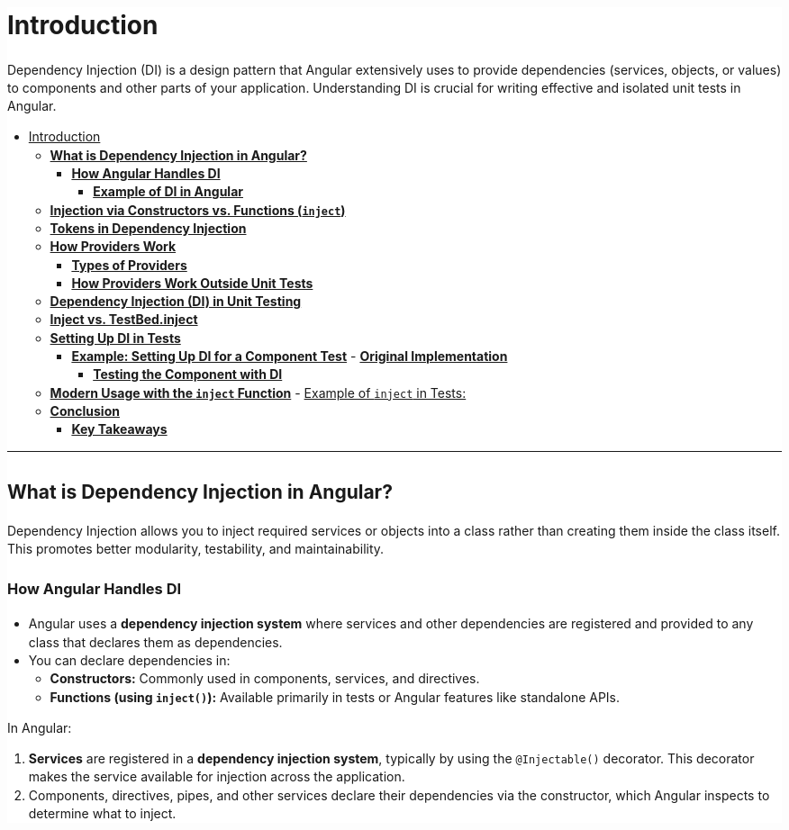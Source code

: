 # Introduction

Dependency Injection (DI) is a design pattern that Angular extensively uses to provide dependencies (services, objects, or values) to components and other parts of your application. Understanding DI is crucial for writing effective and isolated unit tests in Angular.

- [Introduction](#introduction)
	- [**What is Dependency Injection in Angular?**](#what-is-dependency-injection-in-angular)
		- [**How Angular Handles DI**](#how-angular-handles-di)
			- [**Example of DI in Angular**](#example-of-di-in-angular)
	- [**Injection via Constructors vs. Functions (`inject`)**](#injection-via-constructors-vs-functions-inject)
	- [**Tokens in Dependency Injection**](#tokens-in-dependency-injection)
	- [**How Providers Work**](#how-providers-work)
		- [**Types of Providers**](#types-of-providers)
		- [**How Providers Work Outside Unit Tests**](#how-providers-work-outside-unit-tests)
	- [**Dependency Injection (DI) in Unit Testing**](#dependency-injection-di-in-unit-testing)
	- [**Inject vs. TestBed.inject**](#inject-vs-testbedinject)
	- [**Setting Up DI in Tests**](#setting-up-di-in-tests)
		- [**Example: Setting Up DI for a Component Test**](#example-setting-up-di-for-a-component-test)
				- [**Original Implementation**](#original-implementation)
			- [**Testing the Component with DI**](#testing-the-component-with-di)
	- [**Modern Usage with the `inject` Function**](#modern-usage-with-the-inject-function)
			- [Example of `inject` in Tests:](#example-of-inject-in-tests)
	- [**Conclusion**](#conclusion)
		- [**Key Takeaways**](#key-takeaways)



* * *

## **What is Dependency Injection in Angular?**

Dependency Injection allows you to inject required services or objects into a class rather than creating them inside the class itself. This promotes better modularity, testability, and maintainability.

### **How Angular Handles DI**

*   Angular uses a **dependency injection system** where services and other dependencies are registered and provided to any class that declares them as dependencies.
*   You can declare dependencies in:
    *   **Constructors:** Commonly used in components, services, and directives.
    *   **Functions (using `inject()`):** Available primarily in tests or Angular features like standalone APIs.

In Angular:
1.  **Services** are registered in a **dependency injection system**, typically by using the `@Injectable()` decorator. This decorator makes the service available for injection across the application.
2.  Components, directives, pipes, and other services declare their dependencies via the constructor, which Angular inspects to determine what to inject.
